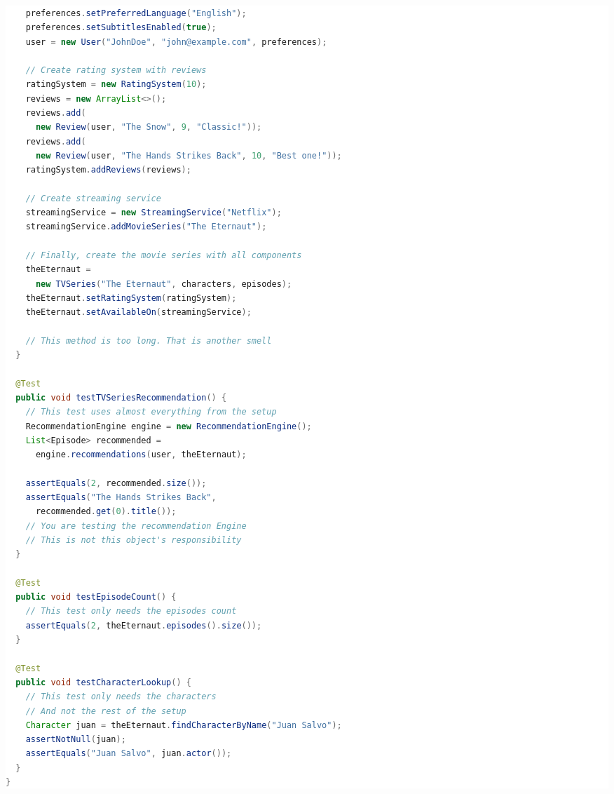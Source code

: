 ```java
    preferences.setPreferredLanguage("English");
    preferences.setSubtitlesEnabled(true);
    user = new User("JohnDoe", "john@example.com", preferences);
    
    // Create rating system with reviews
    ratingSystem = new RatingSystem(10);
    reviews = new ArrayList<>();
    reviews.add(
      new Review(user, "The Snow", 9, "Classic!"));
    reviews.add(
      new Review(user, "The Hands Strikes Back", 10, "Best one!"));
    ratingSystem.addReviews(reviews);
    
    // Create streaming service
    streamingService = new StreamingService("Netflix");
    streamingService.addMovieSeries("The Eternaut");
    
    // Finally, create the movie series with all components
    theEternaut = 
      new TVSeries("The Eternaut", characters, episodes);
    theEternaut.setRatingSystem(ratingSystem);
    theEternaut.setAvailableOn(streamingService);
    
    // This method is too long. That is another smell
  }
  
  @Test
  public void testTVSeriesRecommendation() {
    // This test uses almost everything from the setup
    RecommendationEngine engine = new RecommendationEngine();
    List<Episode> recommended =
      engine.recommendations(user, theEternaut);
    
    assertEquals(2, recommended.size());
    assertEquals("The Hands Strikes Back",
      recommended.get(0).title());
    // You are testing the recommendation Engine
    // This is not this object's responsibility
  }
  
  @Test
  public void testEpisodeCount() {
    // This test only needs the episodes count
    assertEquals(2, theEternaut.episodes().size());
  }
  
  @Test
  public void testCharacterLookup() {
    // This test only needs the characters
    // And not the rest of the setup
    Character juan = theEternaut.findCharacterByName("Juan Salvo");
    assertNotNull(juan);
    assertEquals("Juan Salvo", juan.actor());
  }
}
```
